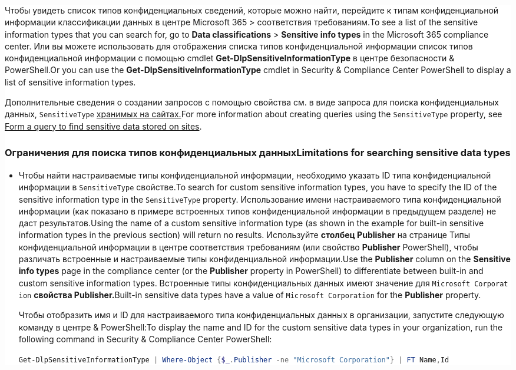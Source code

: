 <span data-ttu-id="0bfb0-377">Чтобы увидеть список типов конфиденциальных сведений, которые  можно найти, перейдите к типам конфиденциальной информации классификации данных в центре Microsoft 365 \>  соответствия требованиям.</span><span class="sxs-lookup"><span data-stu-id="0bfb0-377">To see a list of the sensitive information types that you can search for, go to **Data classifications** \> **Sensitive info types** in the Microsoft 365 compliance center.</span></span> <span data-ttu-id="0bfb0-378">Или вы можете использовать для отображения списка типов конфиденциальной информации список типов конфиденциальной информации с помощью cmdlet **Get-DlpSensitiveInformationType** в центре безопасности & PowerShell.</span><span class="sxs-lookup"><span data-stu-id="0bfb0-378">Or you can use the **Get-DlpSensitiveInformationType** cmdlet in Security & Compliance Center PowerShell to display a list of sensitive information types.</span></span>
  
<span data-ttu-id="0bfb0-379">Дополнительные сведения о создании запросов с помощью свойства см. в виде запроса для поиска конфиденциальных данных, `SensitiveType` [хранимых на сайтах.](form-a-query-to-find-sensitive-data-stored-on-sites.md)</span><span class="sxs-lookup"><span data-stu-id="0bfb0-379">For more information about creating queries using the `SensitiveType` property, see [Form a query to find sensitive data stored on sites](form-a-query-to-find-sensitive-data-stored-on-sites.md).</span></span>

### <a name="limitations-for-searching-sensitive-data-types"></a><span data-ttu-id="0bfb0-380">Ограничения для поиска типов конфиденциальных данных</span><span class="sxs-lookup"><span data-stu-id="0bfb0-380">Limitations for searching sensitive data types</span></span>

- <span data-ttu-id="0bfb0-381">Чтобы найти настраиваемые типы конфиденциальной информации, необходимо указать ID типа конфиденциальной информации в `SensitiveType` свойстве.</span><span class="sxs-lookup"><span data-stu-id="0bfb0-381">To search for custom sensitive information types, you have to specify the ID of the sensitive information type in the `SensitiveType` property.</span></span> <span data-ttu-id="0bfb0-382">Использование имени настраиваемого типа конфиденциальной информации (как показано в примере встроенных типов конфиденциальной информации в предыдущем разделе) не даст результатов.</span><span class="sxs-lookup"><span data-stu-id="0bfb0-382">Using the name of a custom sensitive information type (as shown in the example for built-in sensitive information types in the previous section) will return no results.</span></span> <span data-ttu-id="0bfb0-383">Используйте **столбец Publisher** на  странице Типы конфиденциальной информации в центре соответствия требованиям (или свойство **Publisher** PowerShell), чтобы различать встроенные и настраиваемые типы конфиденциальной информации.</span><span class="sxs-lookup"><span data-stu-id="0bfb0-383">Use the **Publisher** column on the **Sensitive info types** page in the compliance center (or the **Publisher** property in PowerShell) to differentiate between built-in and custom sensitive information types.</span></span> <span data-ttu-id="0bfb0-384">Встроенные типы конфиденциальных данных имеют значение для `Microsoft Corporation` **свойства Publisher.**</span><span class="sxs-lookup"><span data-stu-id="0bfb0-384">Built-in sensitive data types have a value of `Microsoft Corporation` for the **Publisher** property.</span></span>

  <span data-ttu-id="0bfb0-385">Чтобы отобразить имя и ID для настраиваемого типа конфиденциальных данных в организации, запустите следующую команду в центре & PowerShell:</span><span class="sxs-lookup"><span data-stu-id="0bfb0-385">To display the name and ID for the custom sensitive data types in your organization, run the following command in Security & Compliance Center PowerShell:</span></span>

  ```powershell
  Get-DlpSensitiveInformationType | Where-Object {$_.Publisher -ne "Microsoft Corporation"} | FT Name,Id
  ```
